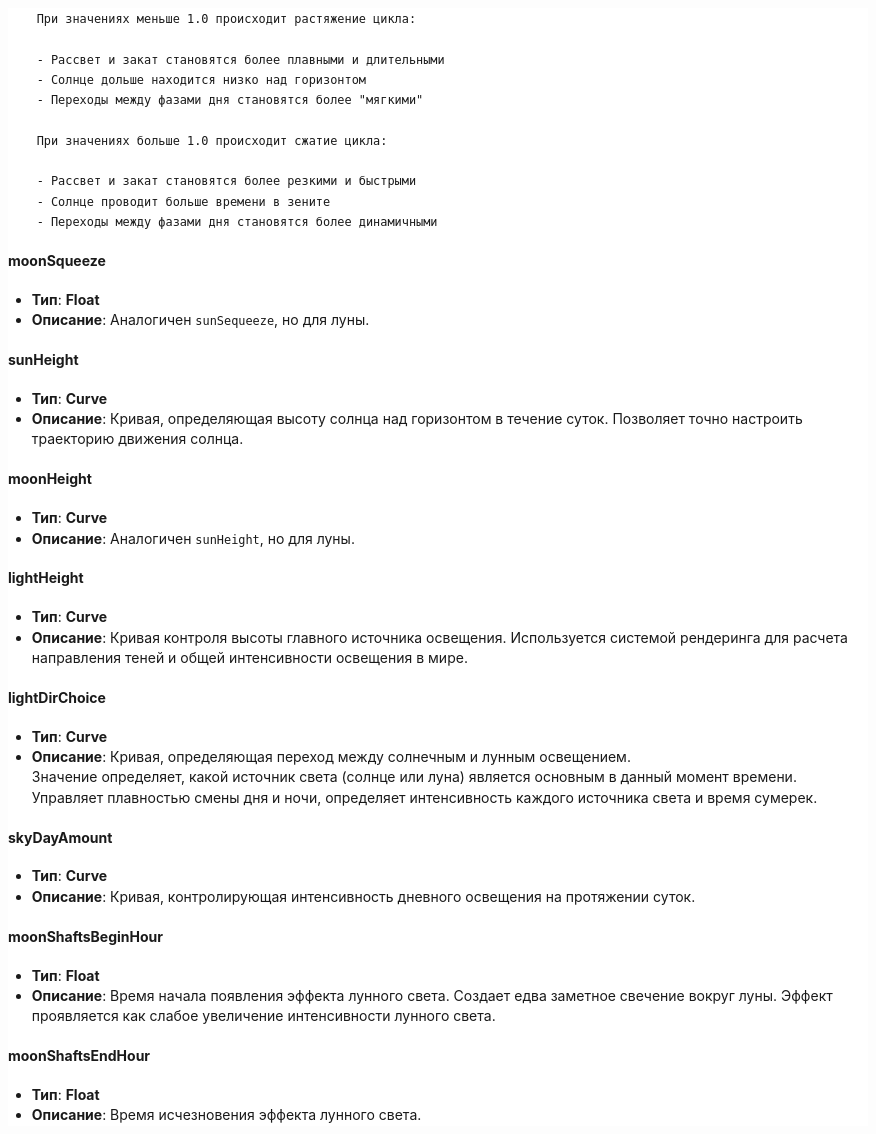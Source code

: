         При значениях меньше 1.0 происходит растяжение цикла:

        - Рассвет и закат становятся более плавными и длительными
        - Солнце дольше находится низко над горизонтом
        - Переходы между фазами дня становятся более "мягкими"

        При значениях больше 1.0 происходит сжатие цикла:

        - Рассвет и закат становятся более резкими и быстрыми
        - Солнце проводит больше времени в зените
        - Переходы между фазами дня становятся более динамичными

#### moonSqueeze 
- **Тип**: **Float**
- **Описание**: Аналогичен `sunSequeeze`, но для луны.

#### sunHeight
- **Тип**: **Curve**
- **Описание**: Кривая, определяющая высоту солнца над горизонтом в течение 
суток. Позволяет точно настроить траекторию движения солнца.


#### moonHeight
- **Тип**: **Curve**
- **Описание**: Аналогичен `sunHeight`, но для луны.

#### lightHeight
- **Тип**: **Curve**
- **Описание**: Кривая контроля высоты главного источника освещения. 
Используется системой рендеринга для расчета направления теней и общей 
интенсивности освещения в мире.

#### lightDirChoice 
- **Тип**: **Curve**
- **Описание**: Кривая, определяющая переход между солнечным и лунным освещением.  
Значение определяет, какой источник света (солнце или луна) является основным в данный момент времени. 
Управляет плавностью смены дня и ночи, определяет интенсивность каждого источника света и время сумерек.

#### skyDayAmount
- **Тип**: **Curve**
- **Описание**: Кривая, контролирующая интенсивность дневного освещения на протяжении суток.

#### moonShaftsBeginHour
- **Тип**: **Float**
- **Описание**: Время начала появления эффекта лунного света. 
Создает едва заметное свечение вокруг луны. 
Эффект проявляется как слабое увеличение интенсивности лунного света.

#### moonShaftsEndHour
- **Тип**: **Float**
- **Описание**: Время исчезновения эффекта лунного света.
